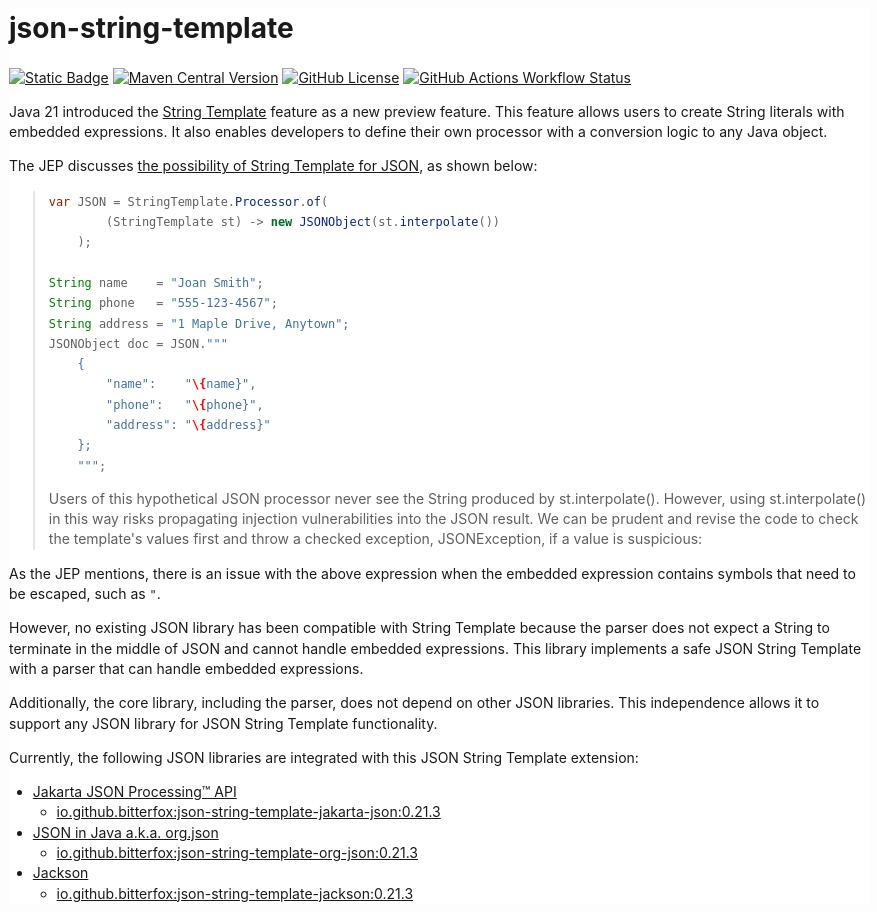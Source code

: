 # json-string-template

[![Static Badge](https://img.shields.io/badge/Java-21-blue)](https://jdk.java.net/21/)
[![Maven Central Version](https://img.shields.io/maven-central/v/io.github.bitterfox/json-string-template-core)](https://central.sonatype.com/artifact/io.github.bitterfox/json-string-template-core)
[![GitHub License](https://img.shields.io/github/license/bitterfox/json-string-template)](https://www.apache.org/licenses/LICENSE-2.0)
[![GitHub Actions Workflow Status](https://img.shields.io/github/actions/workflow/status/bitterfox/json-string-template/gradle.yml)](https://github.com/bitterfox/json-string-template/actions/workflows/gradle.yml)

Java 21 introduced the [String Template](https://openjdk.org/jeps/430) feature as a new preview feature.
This feature allows users to create String literals with embedded expressions.
It also enables developers to define their own processor with a conversion logic to any Java object.

The JEP discusses [the possibility of String Template for JSON](https://openjdk.org/jeps/430#The-template-processor-API), as shown below:

> ```java
> var JSON = StringTemplate.Processor.of(
>         (StringTemplate st) -> new JSONObject(st.interpolate())
>     );
>
> String name    = "Joan Smith";
> String phone   = "555-123-4567";
> String address = "1 Maple Drive, Anytown";
> JSONObject doc = JSON."""
>     {
>         "name":    "\{name}",
>         "phone":   "\{phone}",
>         "address": "\{address}"
>     };
>     """;
> ```
> Users of this hypothetical JSON processor never see the String produced by st.interpolate(). However, using st.interpolate() in this way risks propagating injection vulnerabilities into the JSON result. We can be prudent and revise the code to check the template's values first and throw a checked exception, JSONException, if a value is suspicious:

As the JEP mentions, there is an issue with the above expression when the embedded expression contains symbols that need to be escaped, such as `"`.

However, no existing JSON library has been compatible with String Template because the parser does not expect a String to terminate in the middle of JSON and cannot handle embedded expressions. This library implements a safe JSON String Template with a parser that can handle embedded expressions.

Additionally, the core library, including the parser, does not depend on other JSON libraries. This independence allows it to support any JSON library for JSON String Template functionality.

Currently, the following JSON libraries are integrated with this JSON String Template extension:

- [Jakarta JSON Processing™ API](https://projects.eclipse.org/projects/ee4j.jsonp)
  - [io.github.bitterfox:json-string-template-jakarta-json:0.21.3](https://central.sonatype.com/artifact/io.github.bitterfox/json-string-template-jakarta-json)
- [JSON in Java a.k.a. org.json](https://github.com/stleary/JSON-java)
  - [io.github.bitterfox:json-string-template-org-json:0.21.3](https://central.sonatype.com/artifact/io.github.bitterfox/json-string-template-org-json)
- [Jackson](https://github.com/FasterXML/jackson)
  - [io.github.bitterfox:json-string-template-jackson:0.21.3](https://central.sonatype.com/artifact/io.github.bitterfox/json-string-template-jackson)
